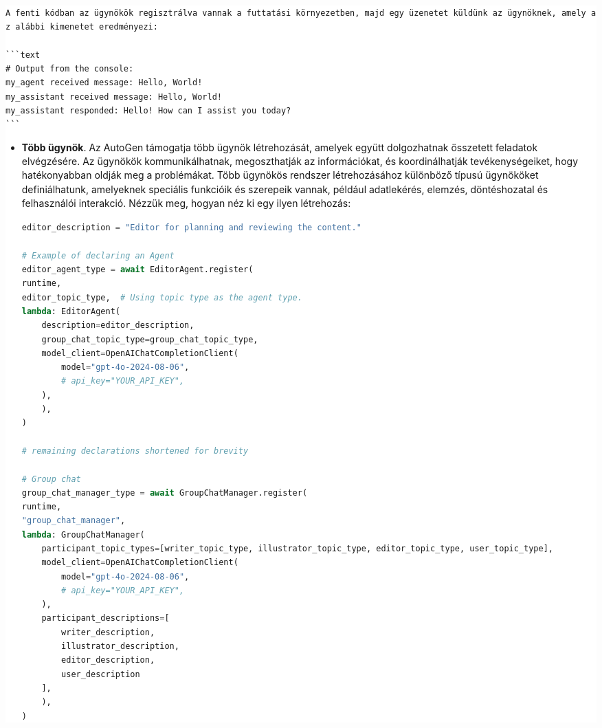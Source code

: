     A fenti kódban az ügynökök regisztrálva vannak a futtatási környezetben, majd egy üzenetet küldünk az ügynöknek, amely az alábbi kimenetet eredményezi:

    ```text
    # Output from the console:
    my_agent received message: Hello, World!
    my_assistant received message: Hello, World!
    my_assistant responded: Hello! How can I assist you today?
    ```

- **Több ügynök**. Az AutoGen támogatja több ügynök létrehozását, amelyek együtt dolgozhatnak összetett feladatok elvégzésére. Az ügynökök kommunikálhatnak, megoszthatják az információkat, és koordinálhatják tevékenységeiket, hogy hatékonyabban oldják meg a problémákat. Több ügynökös rendszer létrehozásához különböző típusú ügynököket definiálhatunk, amelyeknek speciális funkcióik és szerepeik vannak, például adatlekérés, elemzés, döntéshozatal és felhasználói interakció. Nézzük meg, hogyan néz ki egy ilyen létrehozás:

    ```python
    editor_description = "Editor for planning and reviewing the content."

    # Example of declaring an Agent
    editor_agent_type = await EditorAgent.register(
    runtime,
    editor_topic_type,  # Using topic type as the agent type.
    lambda: EditorAgent(
        description=editor_description,
        group_chat_topic_type=group_chat_topic_type,
        model_client=OpenAIChatCompletionClient(
            model="gpt-4o-2024-08-06",
            # api_key="YOUR_API_KEY",
        ),
        ),
    )

    # remaining declarations shortened for brevity

    # Group chat
    group_chat_manager_type = await GroupChatManager.register(
    runtime,
    "group_chat_manager",
    lambda: GroupChatManager(
        participant_topic_types=[writer_topic_type, illustrator_topic_type, editor_topic_type, user_topic_type],
        model_client=OpenAIChatCompletionClient(
            model="gpt-4o-2024-08-06",
            # api_key="YOUR_API_KEY",
        ),
        participant_descriptions=[
            writer_description, 
            illustrator_description, 
            editor_description, 
            user_description
        ],
        ),
    )
    ```
